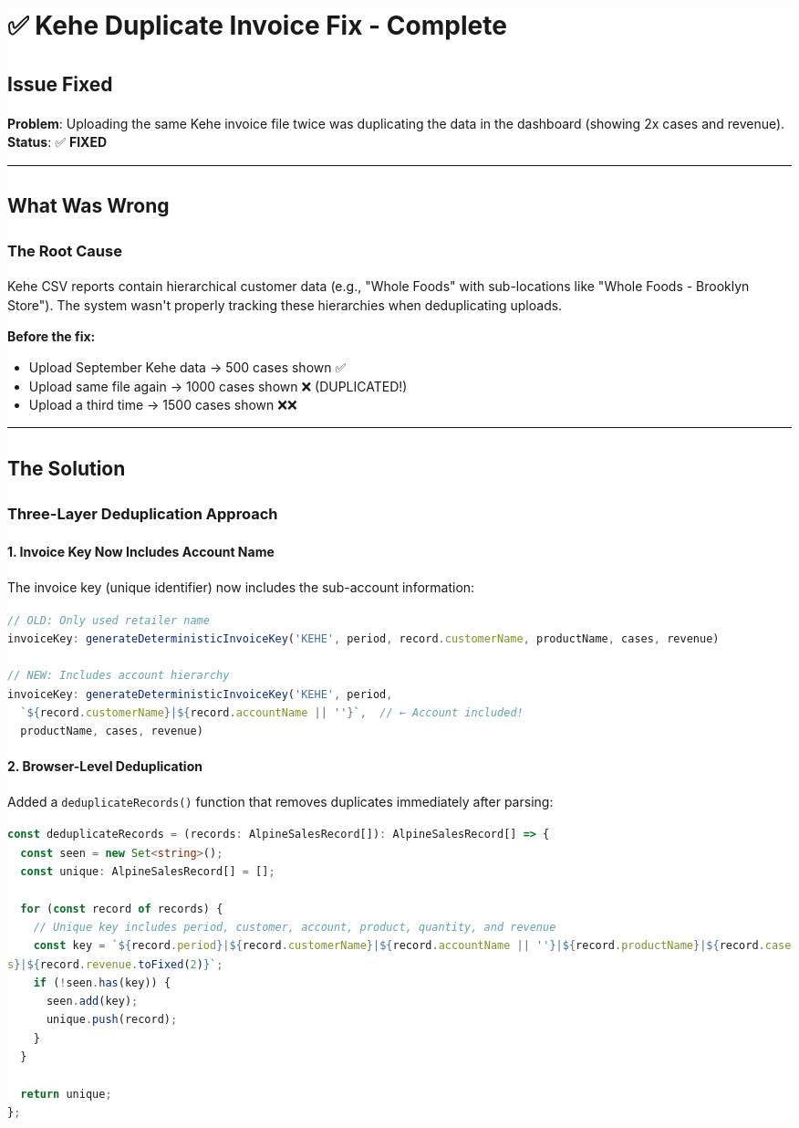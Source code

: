 # ✅ Kehe Duplicate Invoice Fix - Complete

## Issue Fixed
**Problem**: Uploading the same Kehe invoice file twice was duplicating the data in the dashboard (showing 2x cases and revenue).  
**Status**: ✅ **FIXED**

---

## What Was Wrong

### The Root Cause
Kehe CSV reports contain hierarchical customer data (e.g., "Whole Foods" with sub-locations like "Whole Foods - Brooklyn Store"). The system wasn't properly tracking these hierarchies when deduplicating uploads.

**Before the fix:**
- Upload September Kehe data → 500 cases shown ✅
- Upload same file again → 1000 cases shown ❌ (DUPLICATED!)
- Upload a third time → 1500 cases shown ❌❌

---

## The Solution

### Three-Layer Deduplication Approach

#### 1. **Invoice Key Now Includes Account Name** 
The invoice key (unique identifier) now includes the sub-account information:

```typescript
// OLD: Only used retailer name
invoiceKey: generateDeterministicInvoiceKey('KEHE', period, record.customerName, productName, cases, revenue)

// NEW: Includes account hierarchy
invoiceKey: generateDeterministicInvoiceKey('KEHE', period, 
  `${record.customerName}|${record.accountName || ''}`,  // ← Account included!
  productName, cases, revenue)
```

#### 2. **Browser-Level Deduplication**
Added a `deduplicateRecords()` function that removes duplicates immediately after parsing:

```typescript
const deduplicateRecords = (records: AlpineSalesRecord[]): AlpineSalesRecord[] => {
  const seen = new Set<string>();
  const unique: AlpineSalesRecord[] = [];
  
  for (const record of records) {
    // Unique key includes period, customer, account, product, quantity, and revenue
    const key = `${record.period}|${record.customerName}|${record.accountName || ''}|${record.productName}|${record.cases}|${record.revenue.toFixed(2)}`;
    if (!seen.has(key)) {
      seen.add(key);
      unique.push(record);
    }
  }
  
  return unique;
};
```
